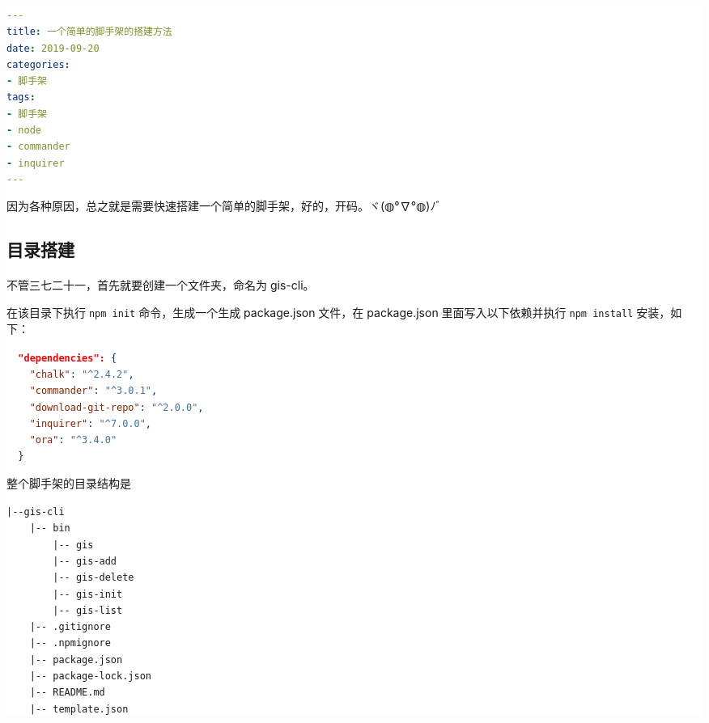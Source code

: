 ```yaml
---
title: 一个简单的脚手架的搭建方法
date: 2019-09-20
categories:
- 脚手架
tags:
- 脚手架
- node
- commander 
- inquirer 
---
```




因为各种原因，总之就是需要快速搭建一个简单的脚手架，好的，开码。ヾ(◍°∇°◍)ﾉﾞ



## 目录搭建

不管三七二十一，首先就要创建一个文件夹，命名为 gis-cli。

在该目录下执行 `npm init` 命令，生成一个生成 package.json 文件，在 package.json 里面写入以下依赖并执行 `npm install` 安装，如下：

```json
  "dependencies": {
    "chalk": "^2.4.2",
    "commander": "^3.0.1",
    "download-git-repo": "^2.0.0",
    "inquirer": "^7.0.0",
    "ora": "^3.4.0"
  }
```



整个脚手架的目录结构是

```
|--gis-cli
    |-- bin
    	|-- gis
    	|-- gis-add
    	|-- gis-delete
    	|-- gis-init
    	|-- gis-list
    |-- .gitignore     
    |-- .npmignore  
    |-- package.json
    |-- package-lock.json
    |-- README.md
    |-- template.json
```


